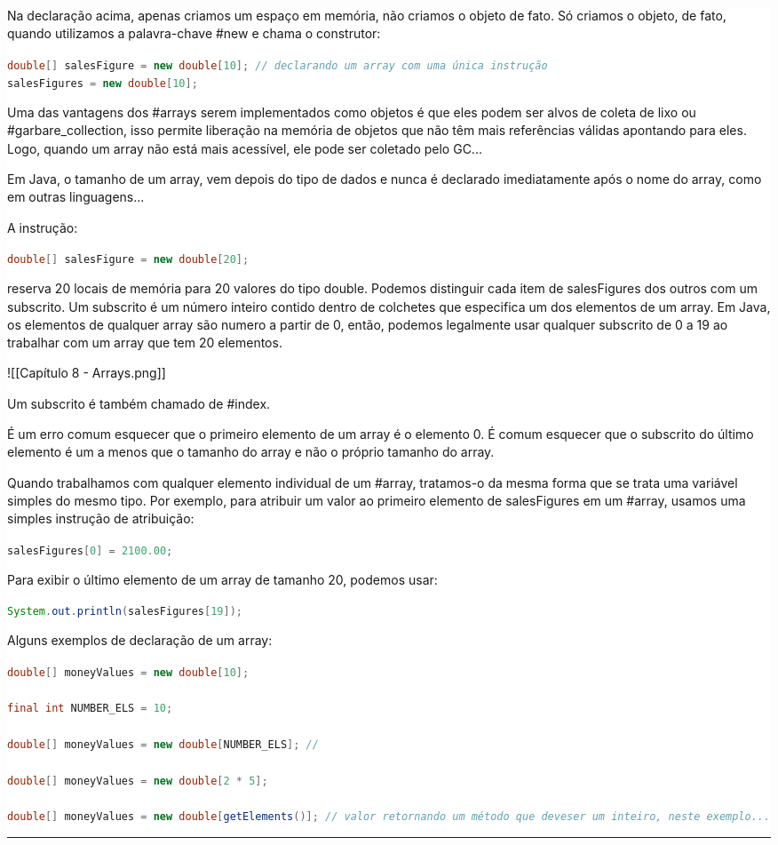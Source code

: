 Na declaração acima, apenas criamos um espaço em memória, não criamos o objeto de fato. Só criamos o objeto, de fato, quando utilizamos a palavra-chave #new e chama o construtor:

```java
double[] salesFigure = new double[10]; // declarando um array com uma única instrução
salesFigures = new double[10];
```

Uma das vantagens dos #arrays serem implementados como objetos é que eles podem ser alvos de coleta de lixo ou #garbare_collection, isso permite liberação na memória de objetos que não têm mais referências válidas apontando para eles. Logo, quando um array não está mais acessível, ele pode ser coletado pelo GC...

Em Java, o tamanho de um array, vem depois do tipo de dados e nunca é declarado imediatamente após o nome do array, como em outras linguagens...

A instrução:
```java
double[] salesFigure = new double[20];
```
reserva 20 locais de memória para 20 valores do tipo double. Podemos distinguir cada item de salesFigures dos outros com um subscrito. Um subscrito é um número inteiro contido dentro de colchetes que especifica um dos elementos de um array. Em Java, os elementos de qualquer array são numero a partir de 0, então, podemos legalmente usar qualquer subscrito de 0 a 19 ao trabalhar com um array que tem 20 elementos. 

![[Capítulo 8 - Arrays.png]]

Um subscrito é também chamado de #index. 

É um erro comum esquecer que o primeiro elemento de um array é o elemento 0. É comum esquecer que o subscrito do último elemento é um a menos que o tamanho do array e não o próprio tamanho do array.  

Quando trabalhamos com qualquer elemento individual de um #array, tratamos-o da mesma forma que se trata uma variável simples do mesmo tipo. Por exemplo, para atribuir um valor ao primeiro elemento de salesFigures em um #array, usamos uma simples instrução de atribuição:
```java
salesFigures[0] = 2100.00;
```

Para exibir o último elemento de um array de tamanho 20, podemos usar:
```java 
System.out.println(salesFigures[19]);
```

Alguns exemplos de declaração de um array:

```java
double[] moneyValues = new double[10];

final int NUMBER_ELS = 10;

double[] moneyValues = new double[NUMBER_ELS]; //

double[] moneyValues = new double[2 * 5];

double[] moneyValues = new double[getElements()]; // valor retornando um método que deveser um inteiro, neste exemplo...
```

---